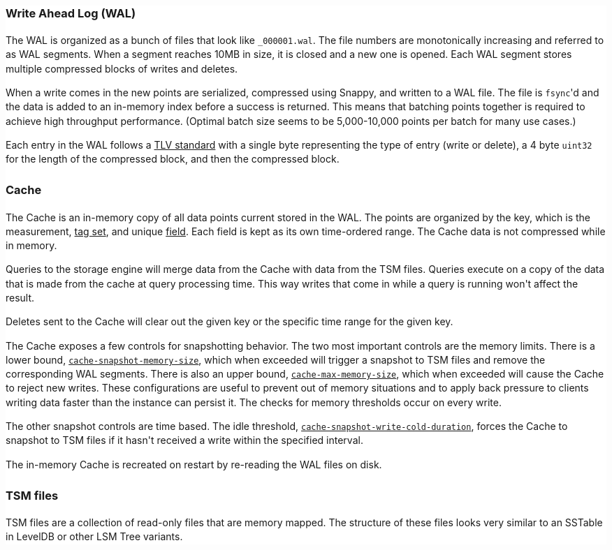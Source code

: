 ### Write Ahead Log (WAL)

The WAL is organized as a bunch of files that look like `_000001.wal`.
The file numbers are monotonically increasing and referred to as WAL segments.
When a segment reaches 10MB in size, it is closed and a new one is opened.  Each WAL segment stores multiple compressed blocks of writes and deletes.

When a write comes in the new points are serialized, compressed using Snappy, and written to a WAL file.
The file is `fsync`'d and the data is added to an in-memory index before a success is returned.
This means that batching points together is required to achieve high throughput performance.
(Optimal batch size seems to be 5,000-10,000 points per batch for many use cases.)

Each entry in the WAL follows a [TLV standard](https://en.wikipedia.org/wiki/Type-length-value) with a single byte representing the type of entry (write or delete), a 4 byte `uint32` for the length of the compressed block, and then the compressed block.

### Cache

The Cache is an in-memory copy of all data points current stored in the WAL.
The points are organized by the key, which is the measurement, [tag set](/influxdb/v1.7/concepts/glossary/#tag-set), and unique [field](/influxdb/v1.7/concepts/glossary/#field).
Each field is kept as its own time-ordered range.
The Cache data is not compressed while in memory.

Queries to the storage engine will merge data from the Cache with data from the TSM files.
Queries execute on a copy of the data that is made from the cache at query processing time.
This way writes that come in while a query is running won't affect the result.

Deletes sent to the Cache will clear out the given key or the specific time range for the given key.

The Cache exposes a few controls for snapshotting behavior.
The two most important controls are the memory limits.
There is a lower bound, [`cache-snapshot-memory-size`](/influxdb/v1.7/administration/config#cache-snapshot-memory-size-25m), which when exceeded will trigger a snapshot to TSM files and remove the corresponding WAL segments.
There is also an upper bound, [`cache-max-memory-size`](/influxdb/v1.7/administration/config#cache-max-memory-size-1g), which when exceeded will cause the Cache to reject new writes.
These configurations are useful to prevent out of memory situations and to apply back pressure to clients writing data faster than the instance can persist it.
The checks for memory thresholds occur on every write.

The other snapshot controls are time based.
The idle threshold, [`cache-snapshot-write-cold-duration`](/influxdb/v1.7/administration/config#cache-snapshot-write-cold-duration-10m), forces the Cache to snapshot to TSM files if it hasn't received a write within the specified interval.

The in-memory Cache is recreated on restart by re-reading the WAL files on disk.

### TSM files

TSM files are a collection of read-only files that are memory mapped.
The structure of these files looks very similar to an SSTable in LevelDB or other LSM Tree variants.
